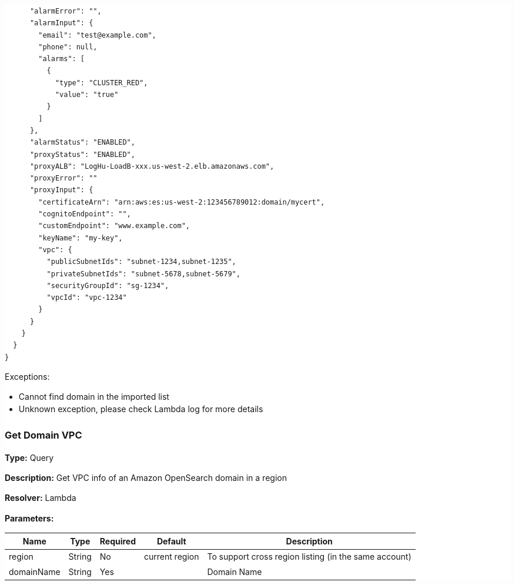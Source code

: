 ```
      "alarmError": "",
      "alarmInput": {
        "email": "test@example.com",
        "phone": null,
        "alarms": [
          {
            "type": "CLUSTER_RED",
            "value": "true"
          }
        ]
      },
      "alarmStatus": "ENABLED",
      "proxyStatus": "ENABLED",
      "proxyALB": "LogHu-LoadB-xxx.us-west-2.elb.amazonaws.com",
      "proxyError": ""
      "proxyInput": {
        "certificateArn": "arn:aws:es:us-west-2:123456789012:domain/mycert",
        "cognitoEndpoint": "",
        "customEndpoint": "www.example.com",
        "keyName": "my-key",
        "vpc": {
          "publicSubnetIds": "subnet-1234,subnet-1235",
          "privateSubnetIds": "subnet-5678,subnet-5679",
          "securityGroupId": "sg-1234",
          "vpcId": "vpc-1234"
        }
      }
    }
  }
}
```


Exceptions:

* Cannot find domain in the imported list
* Unknown exception, please check Lambda log for more details



### Get Domain VPC

**Type:** Query

**Description:**  Get VPC info of an Amazon OpenSearch domain in a region

**Resolver:** Lambda


**Parameters:**

|Name	|Type	|Required	|Default	|Description	|
|---	|---	|---	|---	|---	|
|region	|String	|No	|current region	|To support cross region listing (in the same account)	|
|domainName	|String	|Yes	|	|Domain Name	|

